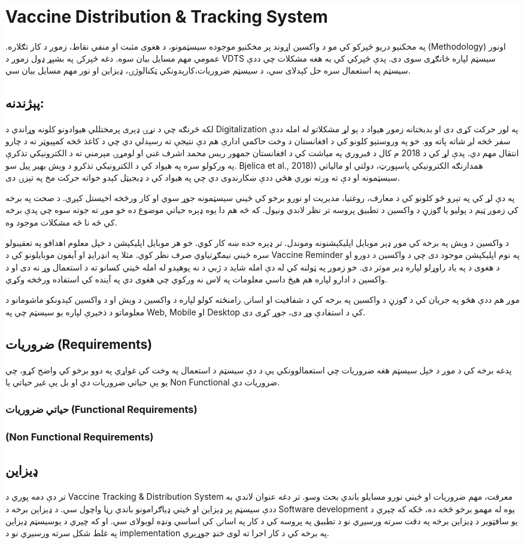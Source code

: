 # Vaccine Distribution & Tracking System 
.په مخکنيو دريو څپرکو کي مو د واکسين اړوند پر مخکنيو موجوده سیسټمونو، د هغوی مثبت او منفي نقاط، زموږ د کار تګلاره (Methodology) اونور عمومي مهم مسايل بیان سوه. دغه څپرکۍ په بشپړ ډول زموږ د VDTS سیسټم لپاره ځانګړی سوی دی. پدې څپرکي کي به هغه مشکلات چي ددې سيسټم په استعمال سره حل کېدلای سي، د سیسټم ضروريات،کارېدونکي ټکنالوژۍ، ډيزاين او نور مهم مسايل بيان سي. 

## پېژندنه: 

لکه څرنګه چي د نړۍ ډېری پرمختللي هيوادونو کلونه وړاندي د Digitalization په لور حرکت کړی دی او بدبختانه زموږ هيواد د يو لړ مشکلاتو له امله ددې سفر څخه لږ شاته پاته وو. خو په وروستيو کلونو کي د افغانستان د وخت حاکمي ادارې هم دې نتيجې ته رسېدلي دي چي د کاغذ څخه کمپیوټر ته د چارو انتقال مهم دي. پدې لړ کي د 2018 م کال د فبروري په مياشت کي د افغانستان جمهور ریس محمد اشرف غني او لومړۍ مېرمني ته د الکترونيکي تذکرې په ورکولو سره په هيواد کي د الکترونيکي تذکرو د وېش بهير پیل سو. Bjelica et al., 2018)) همدارنګه الکترونيکي پاسپورټ، دولتي او مالياتي سیسټمونه او دې ته ورته نوري هڅي ددې ښکارندوی دي چي په هيواد کي د ډيجيټل کېدو خواته حرکت مخ په تېزۍ دی. 

په دې لړ کي په تېرو څو کلونو کي د معارف، روغتيا، مديريت او نورو برخو کي ځيني سیسټمونه جوړ سوي او کار ورڅخه اخيستل کيږي. د صحت په برخه کي زموږ ټيم د پوليو يا ګوزڼ د واکسین د تطبيق پروسه تر نظر لاندي ونيول. که څه هم دا يوه ډېره حیاتي موضوع ده خو موږ ته جوته سوه چي پدې برخه کي څه نا څه مشکلات موجود وه.  

د واکسين د وېش په برخه کي موږ ډېر موبايل اپليکېشنونه وموندل. تر ډېره حده ښه کار کوي. خو هر موبايل اپليکېشن د خپل معلوم اهدافو په تعقيبولو سره ځيني نيمګړتياوي صرف نظر کوي. مثلا په انډرايډ او آيفون موبايلونو کي د Vaccine Reminder په نوم اپليکېشن موجود دی چي د واکسين د دورو او د هغوی د په ياد راوړلو لپاره ډير موثر دی. خو زموږ په ټولنه کي له دې امله شايد د ژبي د نه پوهېدو له امله ځيني کسانو ته د استعمال وړ نه دی او د واکسين د ادارو لپاره هم هيڅ داسي معلومات په لاس نه ورکوي چي هغوی دي په آینده کي استفاده ورڅخه وکړي. 

موږ هم ددې هڅو په جريان کي د ګوزڼ د واکسين په برخه کي د شفافیت او اسانۍ رامنځته کولو لپاره د واکسين د وېش او د واکسين کېدونکو ماشومانو د معلوماتو د ذخيرې لپاره يو سيسټم چي په Web, Mobile او Desktop کي د استفادې وړ دی، جوړ کړی دی.  

## ضروریات (Requirements)  

پدغه برخه کي د موږ د خپل سیسټم هغه ضروريات چي استعمالوونکي يې د دې سیسټم د استعمال په وخت کي غواړي په دوو برخو کي واضح کړو، چي يو يې حياتي ضروريات دي او بل يې غير حياتي یا Non 
Functional ضروريات دي. 

### حیاتي ضروریات (Functional Requirements) 

 

### (Non Functional Requirements) 

## ډیزاین 

تر دې دمه پوري د Vaccine Tracking & Distribution System معرفت، مهم ضروريات او ځيني نورو مسايلو باندي بحث وسو. تر دغه عنوان لاندي به ددې سیسټم پر ډيزاين او ځيني ډياګرامونو باندي رڼا واچول سي. د ډيزاين برخه د Software development يوه له مهمو برخو څخه ده، ځکه که چيري د يو سافټوير د ډيزاين برخه په دقت سرته ورسیږي نو د تطبیق په پروسه کي د کار په اسانۍ کي اساسي ونډه لوبولای سي. او که چيري د يوسیسټم ډيزاين په غلط شکل سرته ورسیږي نو د implementation په برخه کي د کار اجرا ته لوی خنډ جوړيږي. 
